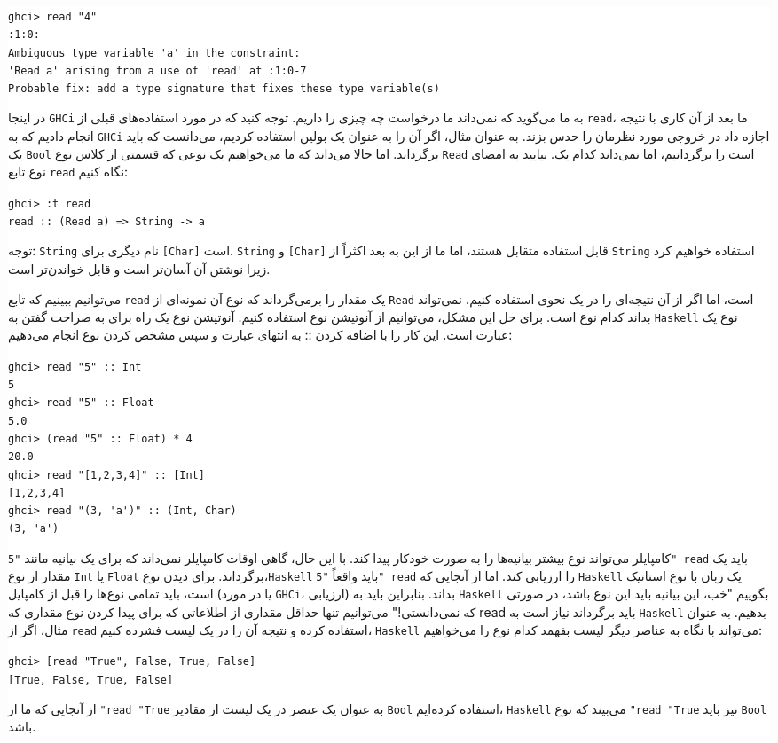 ```
ghci> read "4"
:1:0:
Ambiguous type variable 'a' in the constraint:
'Read a' arising from a use of 'read' at :1:0-7
Probable fix: add a type signature that fixes these type variable(s)
```

در اینجا `GHCi` به ما می‌گوید که نمی‌داند ما درخواست چه چیزی را داریم. توجه کنید که در مورد استفاده‌های قبلی از `read`، ما بعد از آن کاری با نتیجه انجام دادیم که به `GHCi` اجازه داد در خروجی مورد نظرمان را حدس بزند. به عنوان مثال، اگر آن را به عنوان یک بولین استفاده کردیم، می‌دانست که باید یک `Bool` برگرداند. اما حالا می‌داند که ما می‌خواهیم یک نوعی که قسمتی از کلاس نوع `Read` است را برگردانیم، اما نمی‌داند کدام یک. بیایید به امضای نوع تابع `read` نگاه کنیم:

```
ghci> :t read
read :: (Read a) => String -> a
```

توجه: `String` نام دیگری برای `[Char]` است. `String` و `[Char]` قابل استفاده متقابل هستند، اما ما از این به بعد اکثراً از `String` استفاده خواهیم کرد زیرا نوشتن آن آسان‌تر است و قابل خواندن‌تر است.

می‌توانیم ببینیم که تابع `read` یک مقدار را برمی‌گرداند که نوع آن نمونه‌ای از `Read` است، اما اگر از آن نتیجه‌ای را در یک نحوی استفاده کنیم، نمی‌تواند بداند کدام نوع است. برای حل این مشکل، می‌توانیم از آنوتیشن نوع استفاده کنیم.
آنوتیشن نوع یک راه برای به صراحت گفتن به `Haskell` نوع یک عبارت است. این کار را با اضافه کردن :: به انتهای عبارت و سپس مشخص کردن نوع انجام می‌دهیم:

```
ghci> read "5" :: Int
5
ghci> read "5" :: Float
5.0
ghci> (read "5" :: Float) * 4
20.0
ghci> read "[1,2,3,4]" :: [Int]
[1,2,3,4]
ghci> read "(3, 'a')" :: (Int, Char)
(3, 'a')
```

کامپایلر می‌تواند نوع بیشتر بیانیه‌ها را به صورت خودکار پیدا کند. با این حال، گاهی اوقات کامپایلر نمی‌داند که برای یک بیانیه مانند `"5" read` باید یک مقدار از نوع `Int` یا `Float` برگرداند. برای دیدن نوع،`Haskell` باید واقعاً `"5" read` را ارزیابی کند. اما از آنجایی که `Haskell` یک زبان با نوع استاتیک است، باید تمامی نوع‌ها را قبل از کامپایل (یا در مورد `GHCi`، ارزیابی) بداند. بنابراین باید به `Haskell` بگوییم "خب، این بیانیه باید این نوع باشد، در صورتی که نمی‌دانستی!"
می‌توانیم تنها حداقل مقداری از اطلاعاتی که برای پیدا کردن نوع مقداری که read باید برگرداند نیاز است به `Haskell` بدهیم. به عنوان مثال، اگر از `read` استفاده کرده و نتیجه آن را در یک لیست فشرده کنیم، `Haskell` می‌تواند با نگاه به عناصر دیگر لیست بفهمد کدام نوع را می‌خواهیم:

```
ghci> [read "True", False, True, False]
[True, False, True, False]
```

از آنجایی که ما از `"read "True` به عنوان یک عنصر در یک لیست از مقادیر `Bool` استفاده کرده‌ایم، `Haskell` می‌بیند که نوع `"read "True` نیز باید `Bool` باشد.
